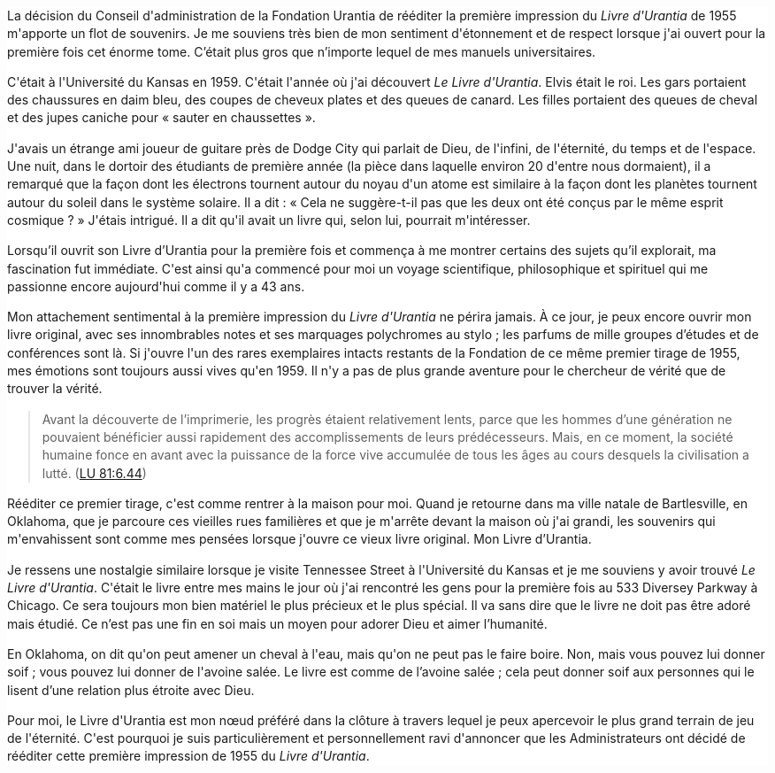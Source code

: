 La décision du Conseil d'administration de la Fondation Urantia de rééditer la première impression du _Livre d'Urantia_ de 1955 m'apporte un flot de souvenirs. Je me souviens très bien de mon sentiment d'étonnement et de respect lorsque j'ai ouvert pour la première fois cet énorme tome. C’était plus gros que n’importe lequel de mes manuels universitaires.

C'était à l'Université du Kansas en 1959. C'était l'année où j'ai découvert _Le Livre d'Urantia_. Elvis était le roi. Les gars portaient des chaussures en daim bleu, des coupes de cheveux plates et des queues de canard. Les filles portaient des queues de cheval et des jupes caniche pour « sauter en chaussettes ».

J'avais un étrange ami joueur de guitare près de Dodge City qui parlait de Dieu, de l'infini, de l'éternité, du temps et de l'espace. Une nuit, dans le dortoir des étudiants de première année (la pièce dans laquelle environ 20 d'entre nous dormaient), il a remarqué que la façon dont les électrons tournent autour du noyau d'un atome est similaire à la façon dont les planètes tournent autour du soleil dans le système solaire. Il a dit : « Cela ne suggère-t-il pas que les deux ont été conçus par le même esprit cosmique ? » J'étais intrigué. Il a dit qu'il avait un livre qui, selon lui, pourrait m'intéresser.

Lorsqu’il ouvrit son Livre d’Urantia pour la première fois et commença à me montrer certains des sujets qu’il explorait, ma fascination fut immédiate. C'est ainsi qu'a commencé pour moi un voyage scientifique, philosophique et spirituel qui me passionne encore aujourd'hui comme il y a 43 ans.

Mon attachement sentimental à la première impression du _Livre d'Urantia_ ne périra jamais. À ce jour, je peux encore ouvrir mon livre original, avec ses innombrables notes et ses marquages polychromes au stylo ; les parfums de mille groupes d’études et de conférences sont là. Si j'ouvre l'un des rares exemplaires intacts restants de la Fondation de ce même premier tirage de 1955, mes émotions sont toujours aussi vives qu'en 1959. Il n'y a pas de plus grande aventure pour le chercheur de vérité que de trouver la vérité.

> Avant la découverte de l’imprimerie, les progrès étaient relativement lents, parce que les hommes d’une génération ne pouvaient bénéficier aussi rapidement des accomplissements de leurs prédécesseurs. Mais, en ce moment, la société humaine fonce en avant avec la puissance de la force vive accumulée de tous les âges au cours desquels la civilisation a lutté. ([LU 81:6.44](/fr/The_Urantia_Book/81#p6_44))

Rééditer ce premier tirage, c'est comme rentrer à la maison pour moi. Quand je retourne dans ma ville natale de Bartlesville, en Oklahoma, que je parcoure ces vieilles rues familières et que je m'arrête devant la maison où j'ai grandi, les souvenirs qui m'envahissent sont comme mes pensées lorsque j'ouvre ce vieux livre original. Mon Livre d’Urantia.

Je ressens une nostalgie similaire lorsque je visite Tennessee Street à l'Université du Kansas et je me souviens y avoir trouvé _Le Livre d'Urantia_. C'était le livre entre mes mains le jour où j'ai rencontré les gens pour la première fois au 533 Diversey Parkway à Chicago. Ce sera toujours mon bien matériel le plus précieux et le plus spécial. Il va sans dire que le livre ne doit pas être adoré mais étudié. Ce n’est pas une fin en soi mais un moyen pour adorer Dieu et aimer l’humanité.

En Oklahoma, on dit qu'on peut amener un cheval à l'eau, mais qu'on ne peut pas le faire boire. Non, mais vous pouvez lui donner soif ; vous pouvez lui donner de l'avoine salée. Le livre est comme de l’avoine salée ; cela peut donner soif aux personnes qui le lisent d’une relation plus étroite avec Dieu.

Pour moi, le Livre d'Urantia est mon nœud préféré dans la clôture à travers lequel je peux apercevoir le plus grand terrain de jeu de l'éternité. C'est pourquoi je suis particulièrement et personnellement ravi d'annoncer que les Administrateurs ont décidé de rééditer cette première impression de 1955 du _Livre d'Urantia_.

